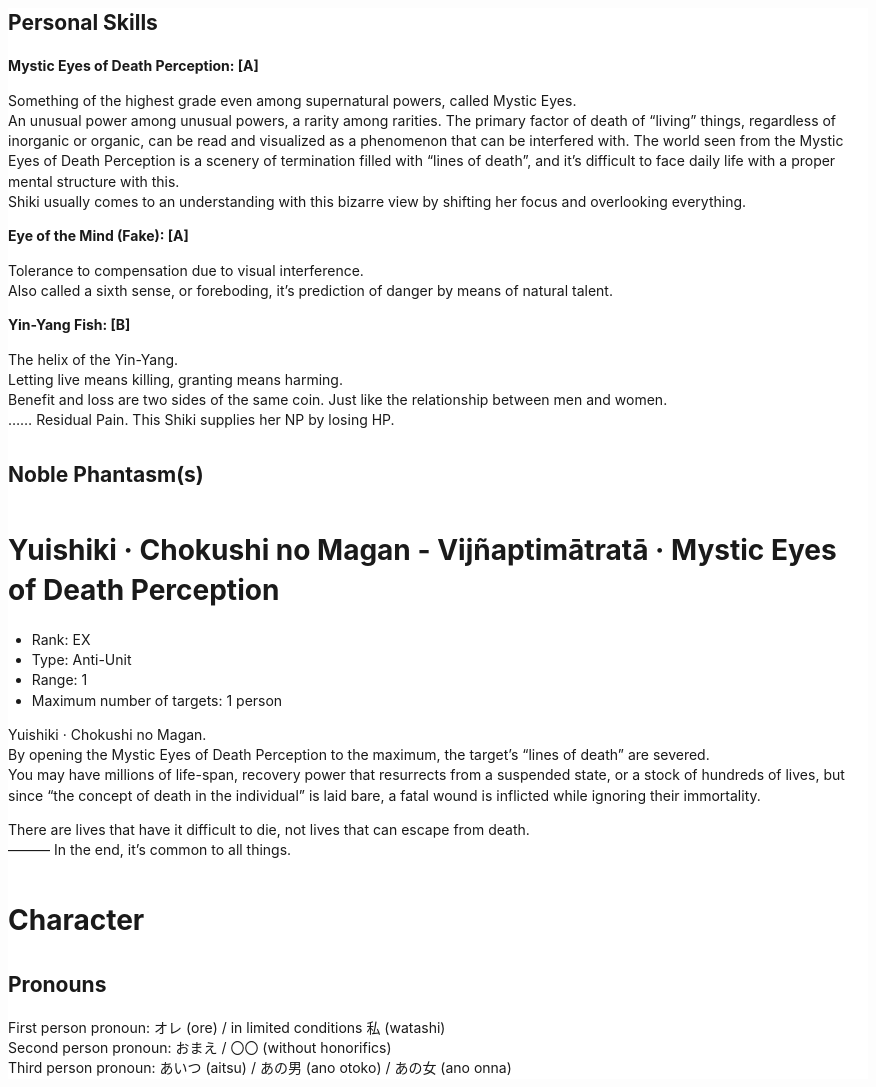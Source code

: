 ## Personal Skills  
  
**Mystic Eyes of Death Perception: [A]**  
  
Something of the highest grade even among supernatural powers, called Mystic Eyes.  
An unusual power among unusual powers, a rarity among rarities. The primary factor of death of “living” things, regardless of inorganic or organic, can be read and visualized as a phenomenon that can be interfered with. The world seen from the Mystic Eyes of Death Perception is a scenery of termination filled with “lines of death”, and it’s difficult to face daily life with a proper mental structure with this.  
Shiki usually comes to an understanding with this bizarre view by shifting her focus and overlooking everything.  
  
  
**Eye of the Mind (Fake): [A]**  
  
Tolerance to compensation due to visual interference.  
Also called a sixth sense, or foreboding, it’s prediction of danger by means of natural talent.  
  
  
**Yin-Yang Fish: [B]**  
  
The helix of the Yin-Yang.  
Letting live means killing, granting means harming.  
Benefit and loss are two sides of the same coin. Just like the relationship between men and women.  
…… Residual Pain. This Shiki supplies her NP by losing HP.  
  
## Noble Phantasm(s)  
  
# Yuishiki · Chokushi no Magan - Vijñaptimātratā · Mystic Eyes of Death Perception  
- Rank: EX  
- Type: Anti-Unit  
- Range: 1  
- Maximum number of targets: 1 person  
  
Yuishiki · Chokushi no Magan.  
By opening the Mystic Eyes of Death Perception to the maximum, the target’s “lines of death” are severed.  
You may have millions of life-span, recovery power that resurrects from a suspended state, or a stock of hundreds of lives, but since “the concept of death in the individual” is laid bare, a fatal wound is inflicted while ignoring their immortality.  
  
  
There are lives that have it difficult to die, not lives that can escape from death.  
——— In the end, it’s common to all things.  
  
# Character  
  
## Pronouns  
  
First person pronoun: オレ (ore) / in limited conditions 私 (watashi)  
Second person pronoun: おまえ / 〇〇 (without honorifics)  
Third person pronoun: あいつ (aitsu) / あの男 (ano otoko) / あの女 (ano onna)  
  